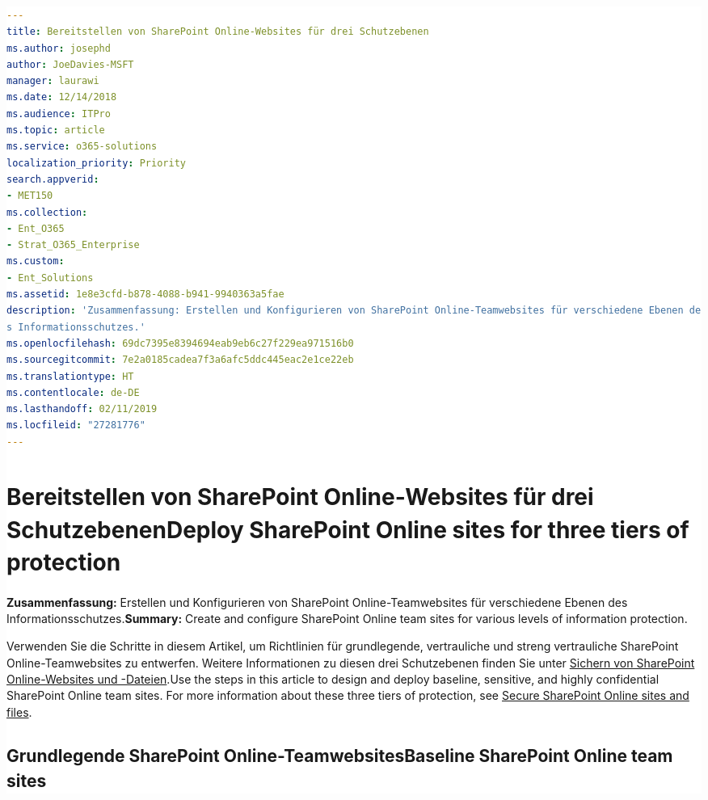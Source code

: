 ```yaml
---
title: Bereitstellen von SharePoint Online-Websites für drei Schutzebenen
ms.author: josephd
author: JoeDavies-MSFT
manager: laurawi
ms.date: 12/14/2018
ms.audience: ITPro
ms.topic: article
ms.service: o365-solutions
localization_priority: Priority
search.appverid:
- MET150
ms.collection:
- Ent_O365
- Strat_O365_Enterprise
ms.custom:
- Ent_Solutions
ms.assetid: 1e8e3cfd-b878-4088-b941-9940363a5fae
description: 'Zusammenfassung: Erstellen und Konfigurieren von SharePoint Online-Teamwebsites für verschiedene Ebenen des Informationsschutzes.'
ms.openlocfilehash: 69dc7395e8394694eab9eb6c27f229ea971516b0
ms.sourcegitcommit: 7e2a0185cadea7f3a6afc5ddc445eac2e1ce22eb
ms.translationtype: HT
ms.contentlocale: de-DE
ms.lasthandoff: 02/11/2019
ms.locfileid: "27281776"
---
```

# <a name="deploy-sharepoint-online-sites-for-three-tiers-of-protection"></a><span data-ttu-id="f9c11-103">Bereitstellen von SharePoint Online-Websites für drei Schutzebenen</span><span class="sxs-lookup"><span data-stu-id="f9c11-103">Deploy SharePoint Online sites for three tiers of protection</span></span>

 <span data-ttu-id="f9c11-104">**Zusammenfassung:** Erstellen und Konfigurieren von SharePoint Online-Teamwebsites für verschiedene Ebenen des Informationsschutzes.</span><span class="sxs-lookup"><span data-stu-id="f9c11-104">**Summary:** Create and configure SharePoint Online team sites for various levels of information protection.</span></span>
  
<span data-ttu-id="f9c11-p101">Verwenden Sie die Schritte in diesem Artikel, um Richtlinien für grundlegende, vertrauliche und streng vertrauliche SharePoint Online-Teamwebsites zu entwerfen. Weitere Informationen zu diesen drei Schutzebenen finden Sie unter [Sichern von SharePoint Online-Websites und -Dateien](secure-sharepoint-online-sites-and-files.md).</span><span class="sxs-lookup"><span data-stu-id="f9c11-p101">Use the steps in this article to design and deploy baseline, sensitive, and highly confidential SharePoint Online team sites. For more information about these three tiers of protection, see [Secure SharePoint Online sites and files](secure-sharepoint-online-sites-and-files.md).</span></span>
  
## <a name="baseline-sharepoint-online-team-sites"></a><span data-ttu-id="f9c11-107">Grundlegende SharePoint Online-Teamwebsites</span><span class="sxs-lookup"><span data-stu-id="f9c11-107">Baseline SharePoint Online team sites</span></span>
